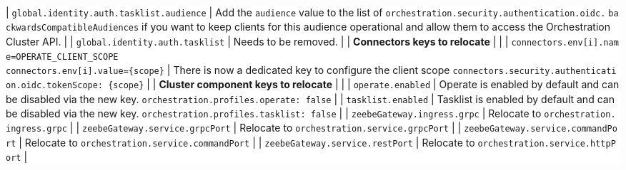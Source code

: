 | `global.identity.auth.tasklist.audience`                                                             | Add the `audience` value to the list of `orchestration.security.authentication.oidc.` `backwardsCompatibleAudiences` if you want to keep clients for this audience operational and allow them to access the Orchestration Cluster API.                                                                                                                                                                                         |
| `global.identity.auth.tasklist`                                                                      | Needs to be removed.                                                                                                                                                                                                                                                                                                                                                                                                           |
| **Connectors keys to relocate**                                                                      |                                                                                                                                                                                                                                                                                                                                                                                                                                |
| `connectors.env[i].name=OPERATE_CLIENT_SCOPE`<br />`connectors.env[i].value={scope}`                 | There is now a dedicated key to configure the client scope `connectors.security.authentication.oidc.tokenScope: {scope}`                                                                                                                                                                                                                                                                                                       |
| **Cluster component keys to relocate**                                                               |                                                                                                                                                                                                                                                                                                                                                                                                                                |
| `operate.enabled`                                                                                    | Operate is enabled by default and can be disabled via the new key. `orchestration.profiles.operate: false`                                                                                                                                                                                                                                                                                                                     |
| `tasklist.enabled`                                                                                   | Tasklist is enabled by default and can be disabled via the new key. `orchestration.profiles.tasklist: false`                                                                                                                                                                                                                                                                                                                   |
| `zeebeGateway.ingress.grpc`                                                                          | Relocate to `orchestration.ingress.grpc`                                                                                                                                                                                                                                                                                                                                                                                       |
| `zeebeGateway.service.grpcPort`                                                                      | Relocate to `orchestration.service.grpcPort`                                                                                                                                                                                                                                                                                                                                                                                   |
| `zeebeGateway.service.commandPort`                                                                   | Relocate to `orchestration.service.commandPort`                                                                                                                                                                                                                                                                                                                                                                                |
| `zeebeGateway.service.restPort`                                                                      | Relocate to `orchestration.service.httpPort`                                                                                                                                                                                                                                                                                                                                                                                   |